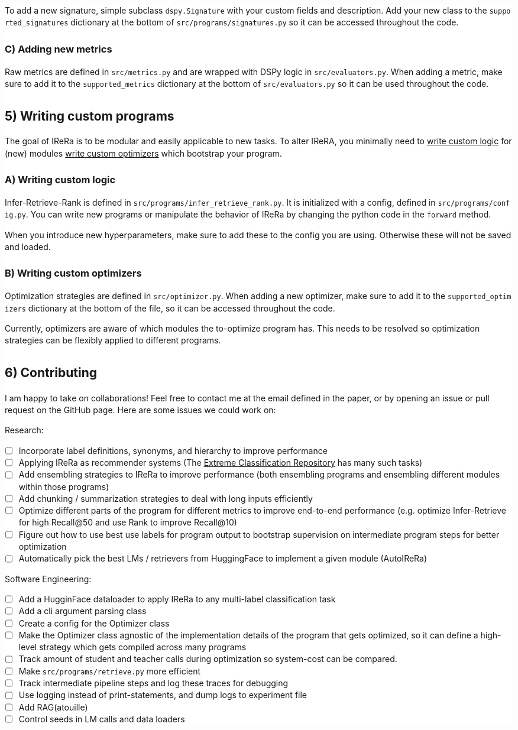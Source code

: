 To add a new signature, simple subclass `dspy.Signature` with your custom fields and description. Add your new class to the `supported_signatures` dictionary at the bottom of `src/programs/signatures.py` so it can be accessed throughout the code.

### C) Adding new metrics
Raw metrics are defined in `src/metrics.py` and are wrapped with DSPy logic in `src/evaluators.py`. When adding a metric, make sure to add it to the `supported_metrics` dictionary at the bottom of `src/evaluators.py` so it can be used throughout the code.

## 5) Writing custom programs
The goal of IReRa is to be modular and easily applicable to new tasks. To alter IReRA, you minimally need to [write custom logic]() for (new) modules [write custom optimizers]() which bootstrap your program.


### A) Writing custom logic
Infer-Retrieve-Rank is defined in `src/programs/infer_retrieve_rank.py`. It is initialized with a config, defined in `src/programs/config.py`. You can write new programs or manipulate the behavior of IReRa by changing the python code in the `forward` method.

When you introduce new hyperparameters, make sure to add these to the config you are using. Otherwise these will not be saved and loaded.

### B) Writing custom optimizers
Optimization strategies are defined in `src/optimizer.py`. When adding a new optimizer, make sure to add it to the `supported_optimizers` dictionary at the bottom of the file, so it can be accessed throughout the code.

Currently, optimizers are aware of which modules the to-optimize program has. This needs to be resolved so optimization strategies can be flexibly applied to different programs.


## 6) Contributing
I am happy to take on collaborations! Feel free to contact me at the email defined in the paper, or by opening an issue or pull request on the GitHub page. Here are some issues we could work on:

Research:
- [ ] Incorporate label definitions, synonyms, and hierarchy to improve performance
- [ ] Applying IReRa as recommender systems (The [Extreme Classification Repository](http://manikvarma.org/downloads/XC/XMLRepository.html) has many such tasks)
- [ ] Add ensembling strategies to IReRa to improve performance (both ensembling programs and ensembling different modules within those programs)
- [ ] Add chunking / summarization strategies to deal with long inputs efficiently
- [ ] Optimize different parts of the program for different metrics to improve end-to-end performance (e.g. optimize Infer-Retrieve for high Recall@50 and use Rank to improve Recall@10)
- [ ] Figure out how to use best use labels for program output to bootstrap supervision on intermediate program steps for better optimization
- [ ] Automatically pick the best LMs / retrievers from HuggingFace to implement a given module (AutoIReRa)

Software Engineering:
- [ ] Add a HugginFace dataloader to apply IReRa to any multi-label classification task
- [ ] Add a cli argument parsing class
- [ ] Create a config for the Optimizer class
- [ ] Make the Optimizer class agnostic of the implementation details of the program that gets optimized, so it can define a high-level strategy which gets compiled across many programs
- [ ] Track amount of student and teacher calls during optimization so system-cost can be compared.
- [ ] Make `src/programs/retrieve.py` more efficient
- [ ] Track intermediate pipeline steps and log these traces for debugging
- [ ] Use logging instead of print-statements, and dump logs to experiment file
- [ ] Add RAG(atouille)
- [ ] Control seeds in LM calls and data loaders
